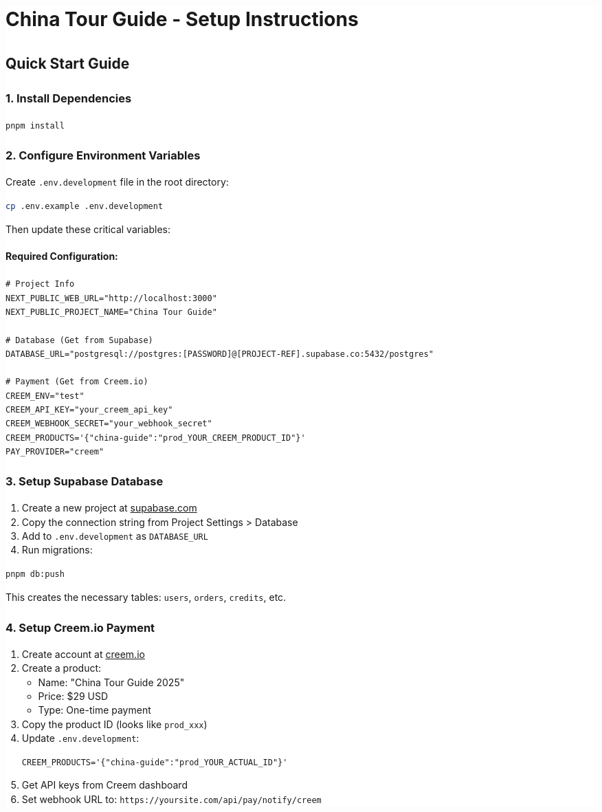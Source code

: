 # China Tour Guide - Setup Instructions

## Quick Start Guide

### 1. Install Dependencies
```bash
pnpm install
```

### 2. Configure Environment Variables

Create `.env.development` file in the root directory:

```bash
cp .env.example .env.development
```

Then update these critical variables:

#### Required Configuration:
```env
# Project Info
NEXT_PUBLIC_WEB_URL="http://localhost:3000"
NEXT_PUBLIC_PROJECT_NAME="China Tour Guide"

# Database (Get from Supabase)
DATABASE_URL="postgresql://postgres:[PASSWORD]@[PROJECT-REF].supabase.co:5432/postgres"

# Payment (Get from Creem.io)
CREEM_ENV="test"
CREEM_API_KEY="your_creem_api_key"
CREEM_WEBHOOK_SECRET="your_webhook_secret"
CREEM_PRODUCTS='{"china-guide":"prod_YOUR_CREEM_PRODUCT_ID"}'
PAY_PROVIDER="creem"
```

### 3. Setup Supabase Database

1. Create a new project at [supabase.com](https://supabase.com)
2. Copy the connection string from Project Settings > Database
3. Add to `.env.development` as `DATABASE_URL`
4. Run migrations:

```bash
pnpm db:push
```

This creates the necessary tables: `users`, `orders`, `credits`, etc.

### 4. Setup Creem.io Payment

1. Create account at [creem.io](https://creem.io)
2. Create a product:
   - Name: "China Tour Guide 2025"
   - Price: $29 USD
   - Type: One-time payment
3. Copy the product ID (looks like `prod_xxx`)
4. Update `.env.development`:
   ```env
   CREEM_PRODUCTS='{"china-guide":"prod_YOUR_ACTUAL_ID"}'
   ```
5. Get API keys from Creem dashboard
6. Set webhook URL to: `https://yoursite.com/api/pay/notify/creem`
